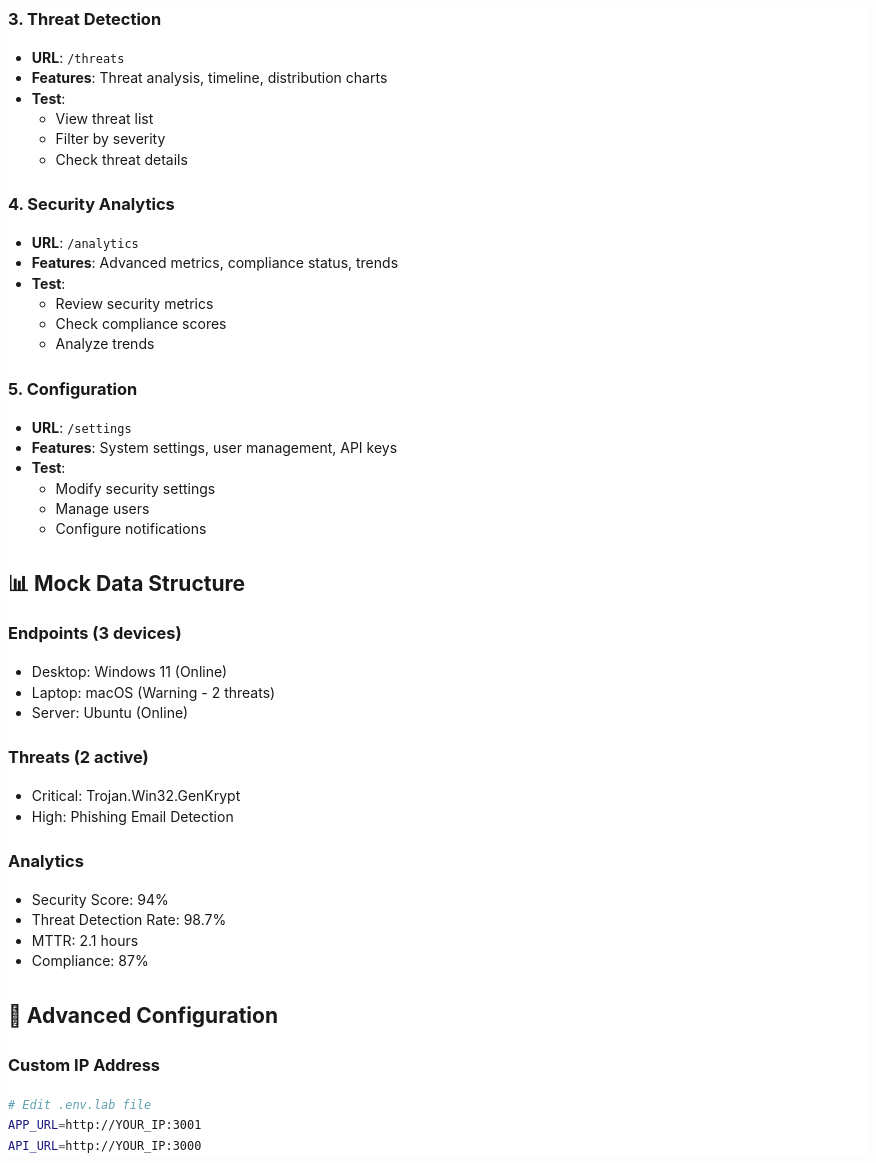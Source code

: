 ### 3. Threat Detection
- **URL**: `/threats`
- **Features**: Threat analysis, timeline, distribution charts
- **Test**:
  - View threat list
  - Filter by severity
  - Check threat details

### 4. Security Analytics
- **URL**: `/analytics`
- **Features**: Advanced metrics, compliance status, trends
- **Test**:
  - Review security metrics
  - Check compliance scores
  - Analyze trends

### 5. Configuration
- **URL**: `/settings`
- **Features**: System settings, user management, API keys
- **Test**:
  - Modify security settings
  - Manage users
  - Configure notifications

## 📊 Mock Data Structure

### Endpoints (3 devices)
- Desktop: Windows 11 (Online)
- Laptop: macOS (Warning - 2 threats)
- Server: Ubuntu (Online)

### Threats (2 active)
- Critical: Trojan.Win32.GenKrypt
- High: Phishing Email Detection

### Analytics
- Security Score: 94%
- Threat Detection Rate: 98.7%
- MTTR: 2.1 hours
- Compliance: 87%

## 🔧 Advanced Configuration

### Custom IP Address
```bash
# Edit .env.lab file
APP_URL=http://YOUR_IP:3001
API_URL=http://YOUR_IP:3000
```
